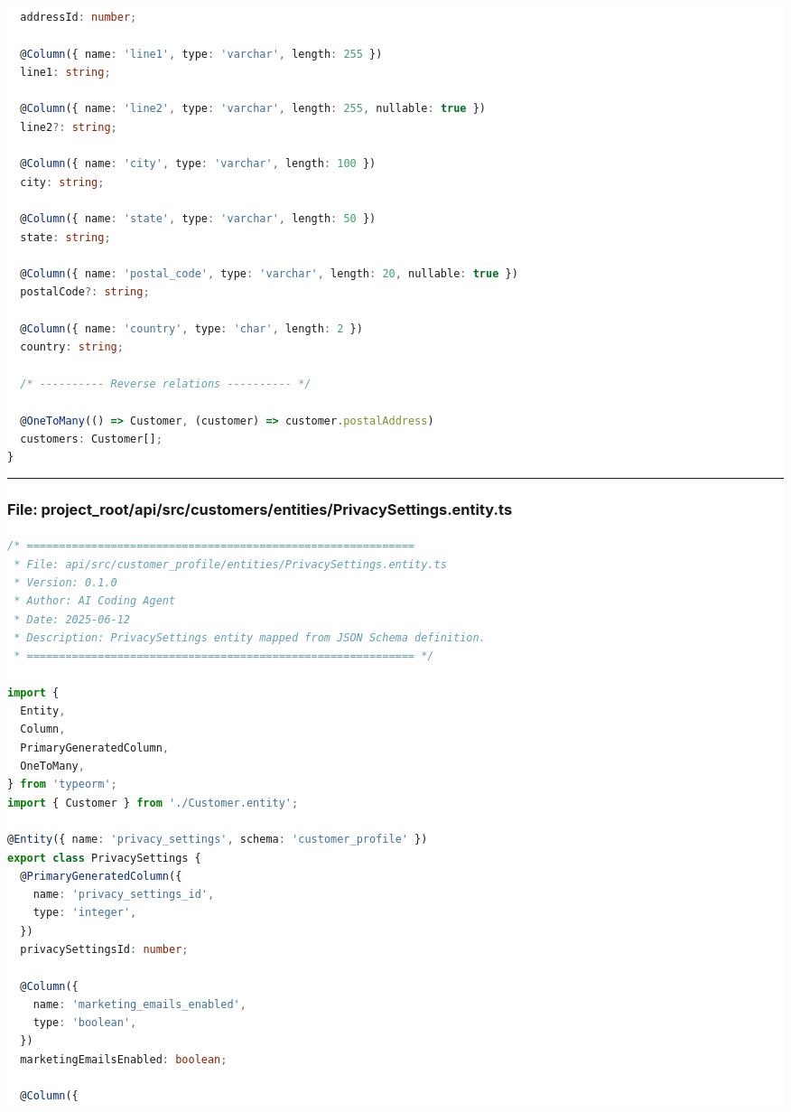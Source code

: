 ```ts
  addressId: number;

  @Column({ name: 'line1', type: 'varchar', length: 255 })
  line1: string;

  @Column({ name: 'line2', type: 'varchar', length: 255, nullable: true })
  line2?: string;

  @Column({ name: 'city', type: 'varchar', length: 100 })
  city: string;

  @Column({ name: 'state', type: 'varchar', length: 50 })
  state: string;

  @Column({ name: 'postal_code', type: 'varchar', length: 20, nullable: true })
  postalCode?: string;

  @Column({ name: 'country', type: 'char', length: 2 })
  country: string;

  /* ---------- Reverse relations ---------- */

  @OneToMany(() => Customer, (customer) => customer.postalAddress)
  customers: Customer[];
}
```

---
### File: project_root/api/src/customers/entities/PrivacySettings.entity.ts

```ts
/* ============================================================
 * File: api/src/customer_profile/entities/PrivacySettings.entity.ts
 * Version: 0.1.0
 * Author: AI Coding Agent
 * Date: 2025-06-12
 * Description: PrivacySettings entity mapped from JSON Schema definition.
 * ============================================================ */

import {
  Entity,
  Column,
  PrimaryGeneratedColumn,
  OneToMany,
} from 'typeorm';
import { Customer } from './Customer.entity';

@Entity({ name: 'privacy_settings', schema: 'customer_profile' })
export class PrivacySettings {
  @PrimaryGeneratedColumn({
    name: 'privacy_settings_id',
    type: 'integer',
  })
  privacySettingsId: number;

  @Column({
    name: 'marketing_emails_enabled',
    type: 'boolean',
  })
  marketingEmailsEnabled: boolean;

  @Column({
```